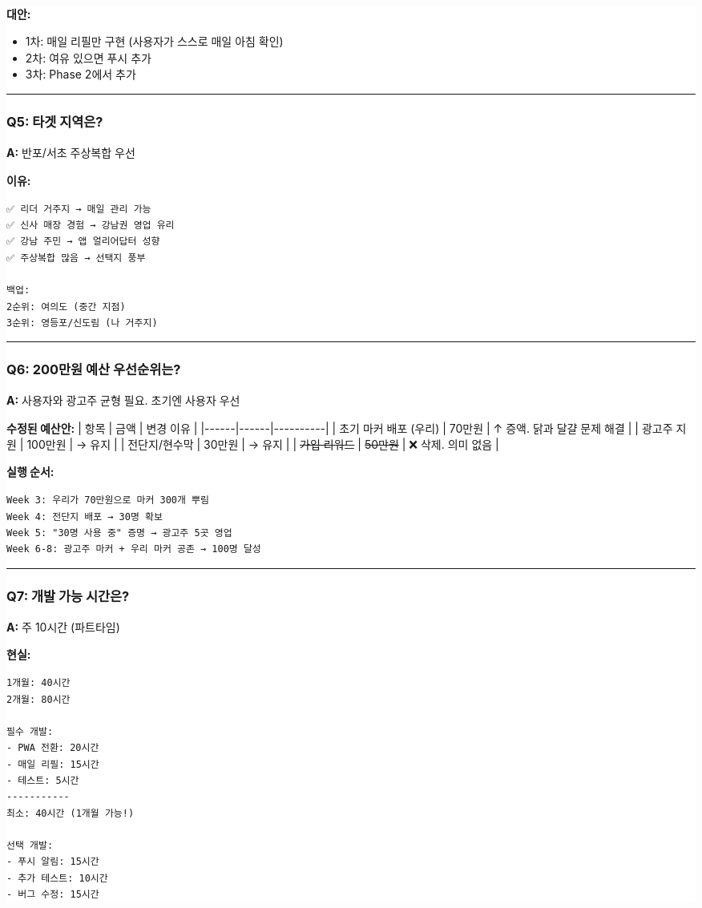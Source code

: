 **대안:**
- 1차: 매일 리필만 구현 (사용자가 스스로 매일 아침 확인)
- 2차: 여유 있으면 푸시 추가
- 3차: Phase 2에서 추가

---

### Q5: 타겟 지역은?
**A:** 반포/서초 주상복합 우선

**이유:**
```
✅ 리더 거주지 → 매일 관리 가능
✅ 신사 매장 경험 → 강남권 영업 유리
✅ 강남 주민 → 앱 얼리어답터 성향
✅ 주상복합 많음 → 선택지 풍부

백업:
2순위: 여의도 (중간 지점)
3순위: 영등포/신도림 (나 거주지)
```

---

### Q6: 200만원 예산 우선순위는?
**A:** 사용자와 광고주 균형 필요. 초기엔 사용자 우선

**수정된 예산안:**
| 항목 | 금액 | 변경 이유 |
|------|------|----------|
| 초기 마커 배포 (우리) | 70만원 | ↑ 증액. 닭과 달걀 문제 해결 |
| 광고주 지원 | 100만원 | → 유지 |
| 전단지/현수막 | 30만원 | → 유지 |
| ~~가입 리워드~~ | ~~50만원~~ | ❌ 삭제. 의미 없음 |

**실행 순서:**
```
Week 3: 우리가 70만원으로 마커 300개 뿌림
Week 4: 전단지 배포 → 30명 확보
Week 5: "30명 사용 중" 증명 → 광고주 5곳 영업
Week 6-8: 광고주 마커 + 우리 마커 공존 → 100명 달성
```

---

### Q7: 개발 가능 시간은?
**A:** 주 10시간 (파트타임)

**현실:**
```
1개월: 40시간
2개월: 80시간

필수 개발:
- PWA 전환: 20시간
- 매일 리필: 15시간
- 테스트: 5시간
-----------
최소: 40시간 (1개월 가능!)

선택 개발:
- 푸시 알림: 15시간
- 추가 테스트: 10시간
- 버그 수정: 15시간
```